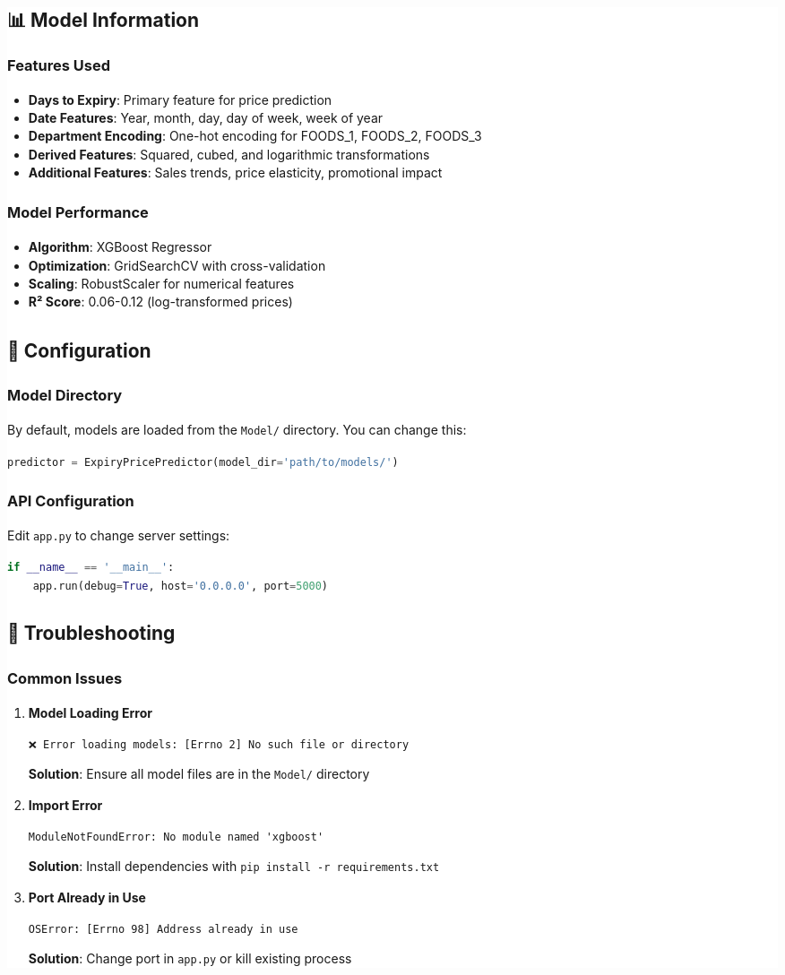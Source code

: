## 📊 Model Information

### Features Used
- **Days to Expiry**: Primary feature for price prediction
- **Date Features**: Year, month, day, day of week, week of year
- **Department Encoding**: One-hot encoding for FOODS_1, FOODS_2, FOODS_3
- **Derived Features**: Squared, cubed, and logarithmic transformations
- **Additional Features**: Sales trends, price elasticity, promotional impact

### Model Performance
- **Algorithm**: XGBoost Regressor
- **Optimization**: GridSearchCV with cross-validation
- **Scaling**: RobustScaler for numerical features
- **R² Score**: 0.06-0.12 (log-transformed prices)

## 🔧 Configuration

### Model Directory
By default, models are loaded from the `Model/` directory. You can change this:

```python
predictor = ExpiryPricePredictor(model_dir='path/to/models/')
```

### API Configuration
Edit `app.py` to change server settings:

```python
if __name__ == '__main__':
    app.run(debug=True, host='0.0.0.0', port=5000)
```

## 🐛 Troubleshooting

### Common Issues

1. **Model Loading Error**
   ```
   ❌ Error loading models: [Errno 2] No such file or directory
   ```
   **Solution**: Ensure all model files are in the `Model/` directory

2. **Import Error**
   ```
   ModuleNotFoundError: No module named 'xgboost'
   ```
   **Solution**: Install dependencies with `pip install -r requirements.txt`

3. **Port Already in Use**
   ```
   OSError: [Errno 98] Address already in use
   ```
   **Solution**: Change port in `app.py` or kill existing process
